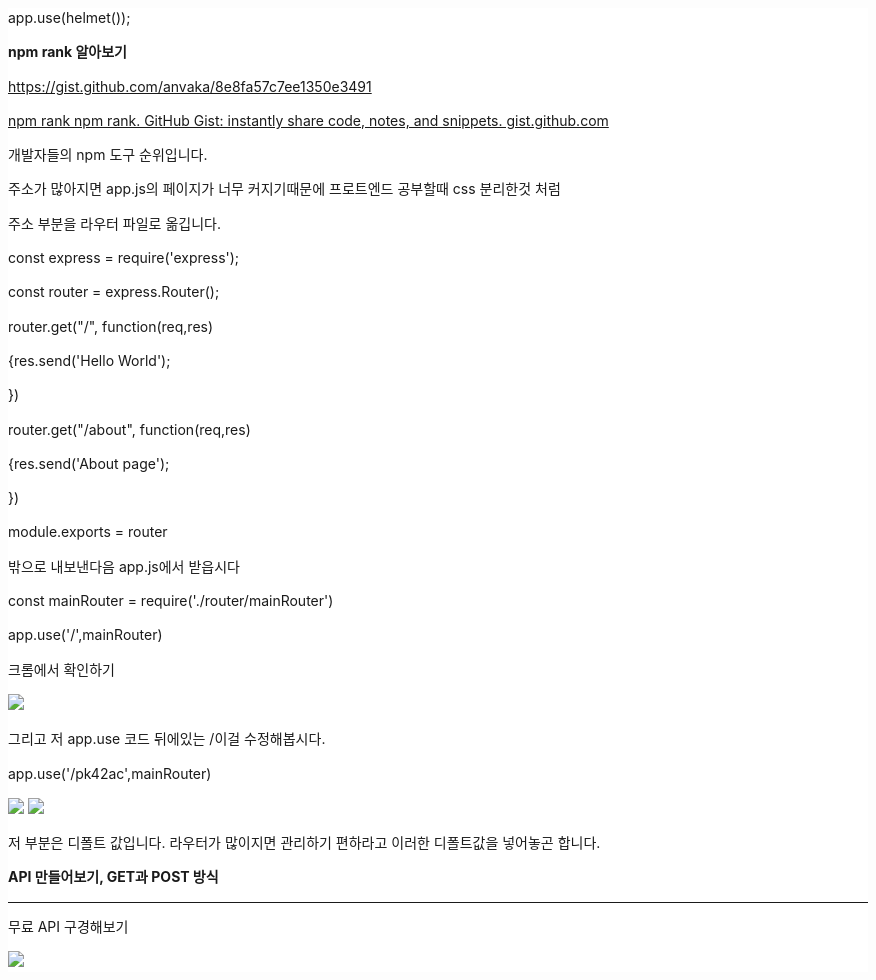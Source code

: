 
app.use(helmet());

**npm rank 알아보기**

<https://gist.github.com/anvaka/8e8fa57c7ee1350e3491>

[ npm rank npm rank. GitHub Gist: instantly share code, notes, and snippets. gist.github.com ](https://gist.github.com/anvaka/8e8fa57c7ee1350e3491)

개발자들의 npm 도구 순위입니다.

주소가 많아지면 app.js의 페이지가 너무 커지기때문에 프로트엔드 공부할때 css 분리한것 처럼

주소 부분을 라우터 파일로 옮깁니다.

const express = require('express');

const router = express.Router();

  


router.get("/", function(req,res)

{res.send('Hello World');

})

  


router.get("/about", function(req,res)

{res.send('About page');

})

module.exports = router

밖으로 내보낸다음 app.js에서 받읍시다

const mainRouter = require('./router/mainRouter')

app.use('/',mainRouter)

크롬에서 확인하기

![](./img/180_img_20.png)

그리고 저 app.use 코드 뒤에있는 /이걸 수정해봅시다.

app.use('/pk42ac',mainRouter)

![](./img/180_img_21.png) ![](./img/180_img_22.png)

저 부분은 디폴트 값입니다. 라우터가 많이지면 관리하기 편하라고 이러한 디폴트값을 넣어놓곤 합니다.

**API 만들어보기, GET과 POST 방식**

* * *

무료 API 구경해보기

![](./img/180_img_23.png)
